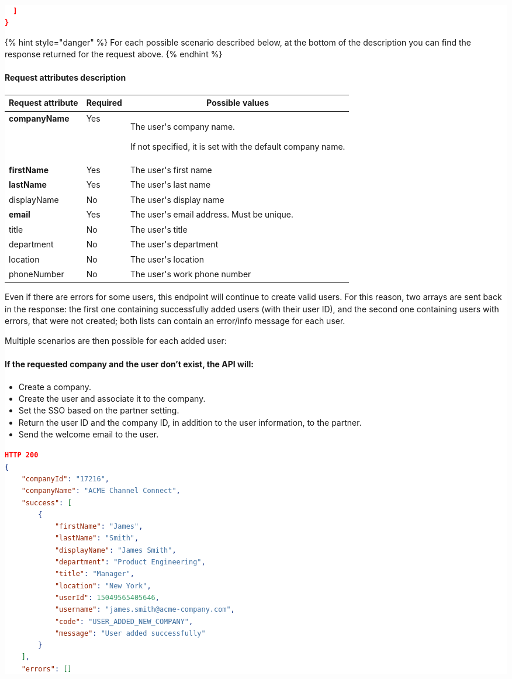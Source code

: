 ```json
  ]
}
```

{% hint style="danger" %}
For each possible scenario described below, at the bottom of the description you can find the response returned for the request above.
{% endhint %}

#### Request attributes description

| Request attribute | Required | Possible values                                                                                  |
| ----------------- | -------- | ------------------------------------------------------------------------------------------------ |
| **companyName**   | Yes      | <p>The user's company name.</p><p>If not specified, it is set with the default company name.</p> |
| **firstName**     | Yes      | The user's first name                                                                            |
| **lastName**      | Yes      | The user's last name                                                                             |
| displayName       | No       | The user's display name                                                                          |
| **email**         | Yes      | The user's email address.  Must be unique.                                                       |
| title             | No       | The user's title                                                                                 |
| department        | No       | The user's department                                                                            |
| location          | No       | The user's location                                                                              |
| phoneNumber       | No       | The user's work phone number                                                                     |

Even if there are errors for some users, this endpoint will continue to create valid users. For this reason, two arrays are sent back in the response: the first one containing successfully added users (with their user ID), and the second one containing users with errors, that were not created; both lists can contain an error/info message for each user.

Multiple scenarios are then possible for each added user:

#### If the requested company and the user don’t exist, the API will:

* Create a company.
* Create the user and associate it to the company.
* Set the SSO based on the partner setting.
* Return the user ID and the company ID, in addition to the user information, to the partner.
* Send the welcome email to the user.

```json
HTTP 200
{
    "companyId": "17216",
    "companyName": "ACME Channel Connect",
    "success": [
        {
            "firstName": "James",
            "lastName": "Smith",
            "displayName": "James Smith",
            "department": "Product Engineering",
            "title": "Manager",
            "location": "New York",
            "userId": 15049565405646,
            "username": "james.smith@acme-company.com",
            "code": "USER_ADDED_NEW_COMPANY",
            "message": "User added successfully"
        }
    ],
    "errors": []
```